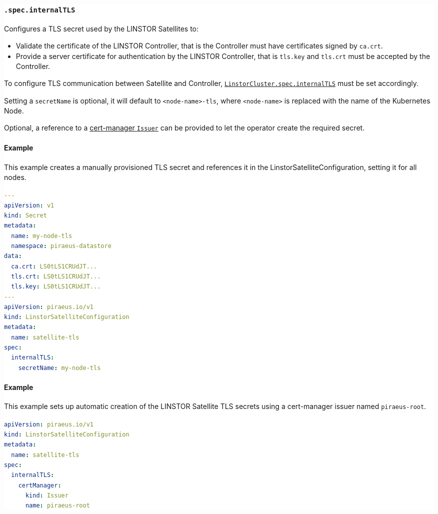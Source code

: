 ```yaml
```

### `.spec.internalTLS`

Configures a TLS secret used by the LINSTOR Satellites to:

* Validate the certificate of the LINSTOR Controller, that is the Controller must have certificates signed by `ca.crt`.
* Provide a server certificate for authentication by the LINSTOR Controller, that is `tls.key` and `tls.crt` must be accepted by the Controller.

To configure TLS communication between Satellite and Controller, [`LinstorCluster.spec.internalTLS`](linstorcluster.md#specinternaltls) must be set accordingly.

Setting a `secretName` is optional, it will default to `<node-name>-tls`, where `<node-name>` is replaced with the
name of the Kubernetes Node.

Optional, a reference to a [cert-manager `Issuer`](https://cert-manager.io/docs/concepts/issuer/) can be provided
to let the operator create the required secret.

#### Example

This example creates a manually provisioned TLS secret and references it in the LinstorSatelliteConfiguration, setting
it for all nodes.

```yaml
---
apiVersion: v1
kind: Secret
metadata:
  name: my-node-tls
  namespace: piraeus-datastore
data:
  ca.crt: LS0tLS1CRUdJT...
  tls.crt: LS0tLS1CRUdJT...
  tls.key: LS0tLS1CRUdJT...
---
apiVersion: piraeus.io/v1
kind: LinstorSatelliteConfiguration
metadata:
  name: satellite-tls
spec:
  internalTLS:
    secretName: my-node-tls
```

#### Example

This example sets up automatic creation of the LINSTOR Satellite TLS secrets using a
cert-manager issuer named `piraeus-root`.

```yaml
apiVersion: piraeus.io/v1
kind: LinstorSatelliteConfiguration
metadata:
  name: satellite-tls
spec:
  internalTLS:
    certManager:
      kind: Issuer
      name: piraeus-root
```
